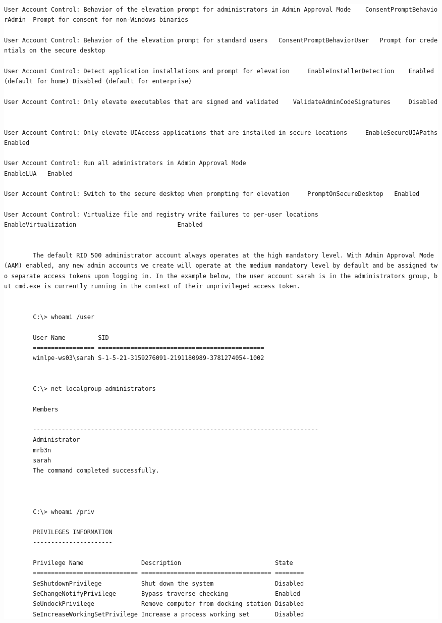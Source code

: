 ```
User Account Control: Behavior of the elevation prompt for administrators in Admin Approval Mode 	ConsentPromptBehaviorAdmin 	Prompt for consent for non-Windows binaries

User Account Control: Behavior of the elevation prompt for standard users 	ConsentPromptBehaviorUser 	Prompt for credentials on the secure desktop

User Account Control: Detect application installations and prompt for elevation 	EnableInstallerDetection 	Enabled (default for home) Disabled (default for enterprise)

User Account Control: Only elevate executables that are signed and validated 	ValidateAdminCodeSignatures 	Disabled


User Account Control: Only elevate UIAccess applications that are installed in secure locations 	EnableSecureUIAPaths 	Enabled

User Account Control: Run all administrators in Admin Approval Mode 	
EnableLUA 	Enabled

User Account Control: Switch to the secure desktop when prompting for elevation 	PromptOnSecureDesktop 	Enabled

User Account Control: Virtualize file and registry write failures to per-user locations 	
EnableVirtualization 	                        Enabled        


        The default RID 500 administrator account always operates at the high mandatory level. With Admin Approval Mode (AAM) enabled, any new admin accounts we create will operate at the medium mandatory level by default and be assigned two separate access tokens upon logging in. In the example below, the user account sarah is in the administrators group, but cmd.exe is currently running in the context of their unprivileged access token.


        C:\> whoami /user

        User Name         SID
        ================= ==============================================
        winlpe-ws03\sarah S-1-5-21-3159276091-2191180989-3781274054-1002


        C:\> net localgroup administrators

        Members

        -------------------------------------------------------------------------------
        Administrator
        mrb3n
        sarah
        The command completed successfully.



        C:\> whoami /priv

        PRIVILEGES INFORMATION
        ----------------------

        Privilege Name                Description                          State
        ============================= ==================================== ========
        SeShutdownPrivilege           Shut down the system                 Disabled
        SeChangeNotifyPrivilege       Bypass traverse checking             Enabled
        SeUndockPrivilege             Remove computer from docking station Disabled
        SeIncreaseWorkingSetPrivilege Increase a process working set       Disabled
```